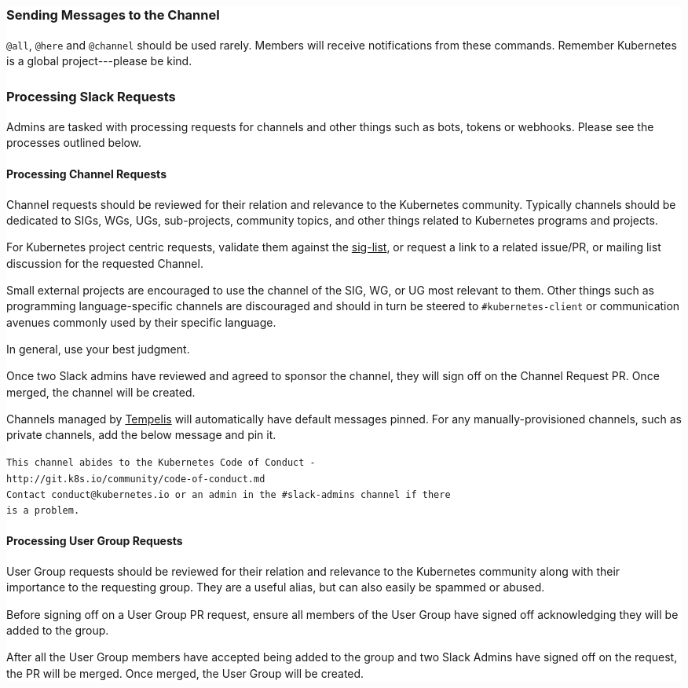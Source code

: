 ### Sending Messages to the Channel

`@all`, `@here` and `@channel` should be used rarely. Members will receive
notifications from these commands. Remember Kubernetes is a global
project---please be kind.

### Processing Slack Requests

Admins are tasked with processing requests for channels and other things such as
bots, tokens or webhooks. Please see the processes outlined below.

#### Processing Channel Requests

Channel requests should be reviewed for their relation and relevance to the
Kubernetes community. Typically channels should be dedicated to SIGs, WGs, UGs,
sub-projects, community topics, and other things related to Kubernetes programs
and projects.

For Kubernetes project centric requests, validate them against the
[sig-list], or request a link to a related issue/PR, or mailing
list discussion for the requested Channel.

Small external projects are encouraged to use the channel of the SIG, WG, or UG
most relevant to them. Other things such as programming language-specific
channels are discouraged and should in turn be steered to `#kubernetes-client`
or communication avenues commonly used by their specific language.

In general, use your best judgment.

Once two Slack admins have reviewed and agreed to sponsor the channel, they will
sign off on the Channel Request PR. Once merged, the channel will be created.

Channels managed by [Tempelis][] will automatically have default messages
pinned. For any manually-provisioned channels, such as private channels, add the
below message and pin it.

```
This channel abides to the Kubernetes Code of Conduct -
http://git.k8s.io/community/code-of-conduct.md
Contact conduct@kubernetes.io or an admin in the #slack-admins channel if there
is a problem.
```

#### Processing User Group Requests

User Group requests should be reviewed for their relation and relevance to the
Kubernetes community along with their importance to the requesting group. They
are a useful alias, but can also easily be spammed or abused.

Before signing off on a User Group PR request, ensure all members of the User
Group have signed off acknowledging they will be added to the group.

After all the User Group members have accepted being added to the group and two
Slack Admins have signed off on the request, the PR will be merged. Once merged,
the User Group will be created.


  [coc]: /code-of-conduct.md
  [admins]: ./moderators.md#Slack
  [Slack Archive Download]: https://drive.google.com/drive/folders/1Xnkwsxis3tu0pT7rwp-crRq4IciZ5b1o?usp=sharing
  [cocc]: /committee-code-of-conduct/README.md
  [CNCF Slack]: https://slack.cncf.io/
  [Tempelis]: http://sigs.k8s.io/slack-infra/tempelis
  [slack-config]: ./slack-config/
  [Channel Documentation]: ./slack-config/README.md
  [sig-list]: https://www.kubernetes.dev/community/community-groups
  [Slack Config Documentation]: ./slack-config/README.md
  [OWNERS]: /contributors/guide/owners
  [usergroups.yaml]: ./slack-config/usergroups.yaml
  [User Group Documentation]: ./slack-config/README.md#usergroups
  [GitHub Issue]: https://github.com/kubernetes/community/issues/new/choose
  [moderation guidelines]: ./moderation.md
  [Slack's policy on inactivated accounts]: https://get.slack.help/hc/en-us/articles/204475027-Deactivate-a-member-s-account